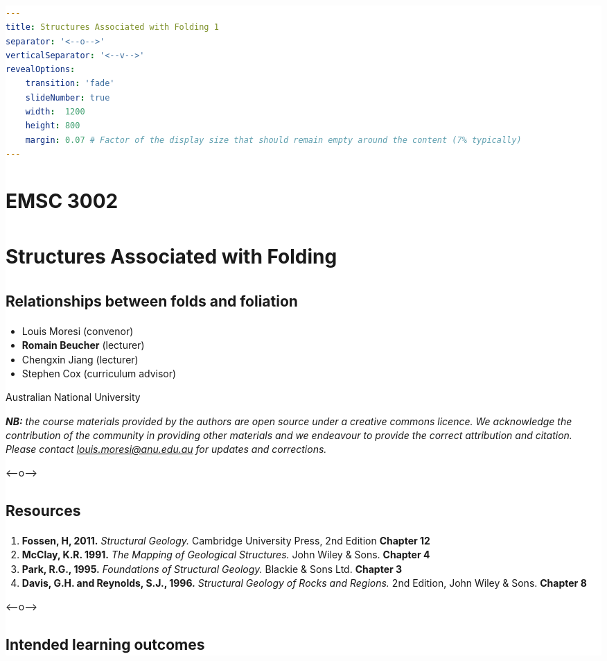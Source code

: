 ```yaml
---
title: Structures Associated with Folding 1
separator: '<--o-->'
verticalSeparator: '<--v-->'
revealOptions:
    transition: 'fade'
    slideNumber: true
    width:  1200
    height: 800
    margin: 0.07 # Factor of the display size that should remain empty around the content (7% typically)
---
```


# EMSC 3002

# Structures Associated with Folding
## Relationships between folds and foliation

  - Louis Moresi (convenor)
  - **Romain Beucher** (lecturer)
  - Chengxin Jiang (lecturer)
  - Stephen Cox (curriculum advisor)

Australian National University

_**NB:** the course materials provided by the authors are open source under a creative commons licence. 
We acknowledge the contribution of the community in providing other materials and we endeavour to 
provide the correct attribution and citation. Please contact louis.moresi@anu.edu.au for updates and 
corrections._

<--o-->

## Resources

1. **Fossen, H, 2011.** *Structural Geology.* Cambridge University Press, 2nd Edition **Chapter 12**
1. **McClay, K.R. 1991.** *The Mapping of Geological Structures.* John Wiley & Sons.  **Chapter 4**
1. **Park, R.G., 1995.** *Foundations of Structural Geology.* Blackie & Sons Ltd. **Chapter 3**
1. **Davis, G.H. and Reynolds, S.J., 1996.** *Structural Geology of Rocks and Regions.* 2nd Edition, John Wiley & Sons. **Chapter 8**




<--o-->

## Intended learning outcomes
